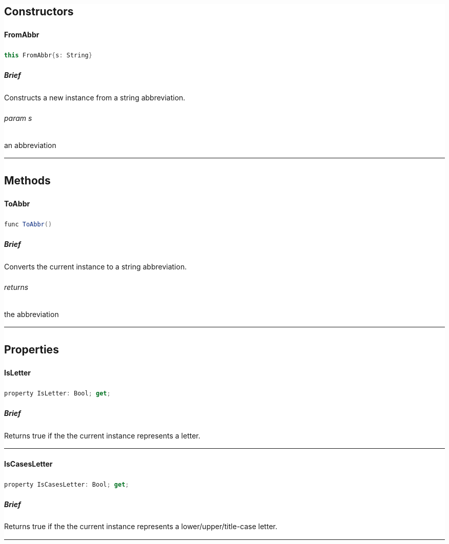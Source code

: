 Constructors
---

#### FromAbbr

```C#
this FromAbbr{s: String}
```

##### Brief
Constructs a new instance from a string abbreviation.

###### param s
an abbreviation
***

Methods
---

#### ToAbbr

```C#
func ToAbbr()
```

##### Brief
Converts the current instance to a string abbreviation.

###### returns
the abbreviation
***

Properties
---

#### IsLetter

```C#
property IsLetter: Bool; get;
```

##### Brief
Returns true if the the current instance represents a letter.

***

#### IsCasesLetter

```C#
property IsCasesLetter: Bool; get;
```

##### Brief
Returns true if the the current instance represents a lower/upper/title-case letter.

***
